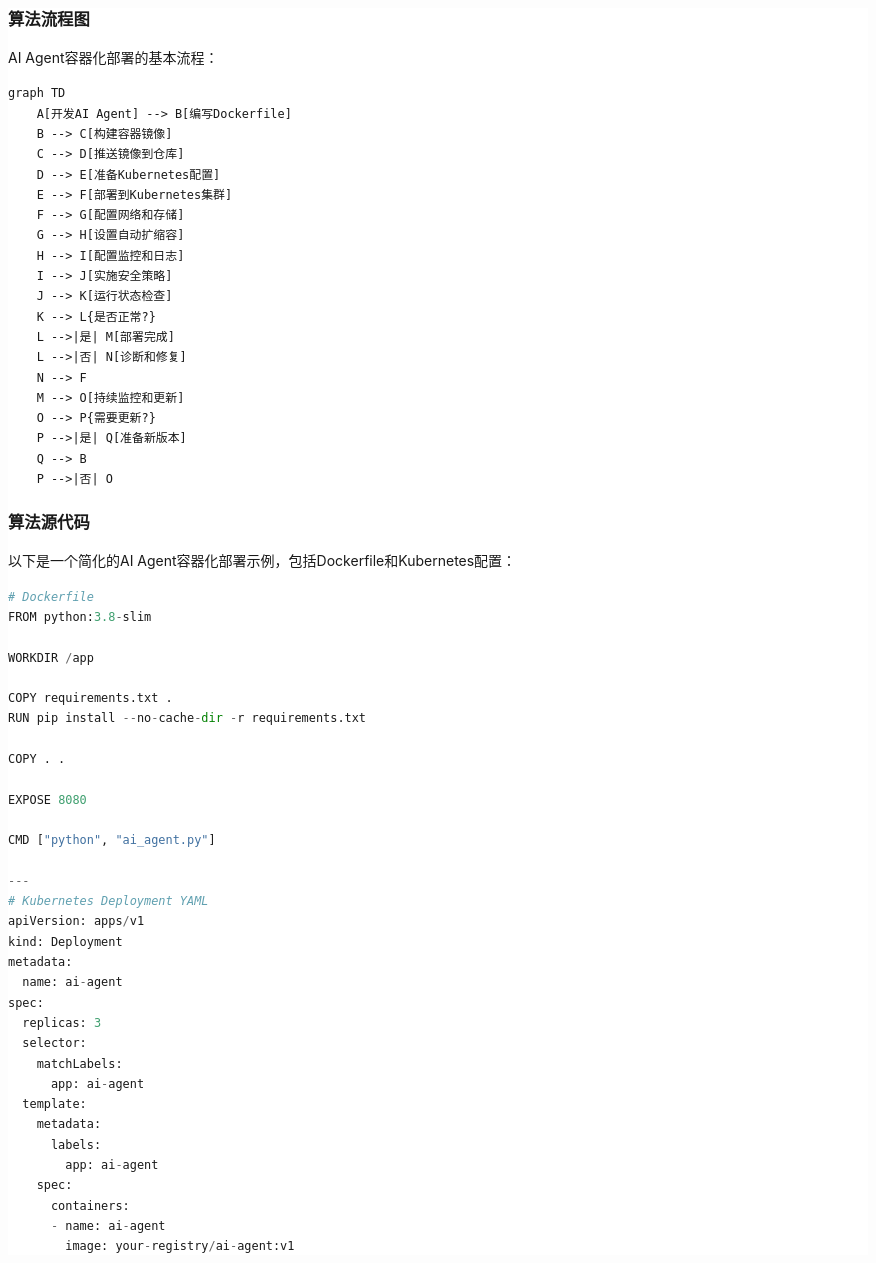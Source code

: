 ### 算法流程图

AI Agent容器化部署的基本流程：

```mermaid
graph TD
    A[开发AI Agent] --> B[编写Dockerfile]
    B --> C[构建容器镜像]
    C --> D[推送镜像到仓库]
    D --> E[准备Kubernetes配置]
    E --> F[部署到Kubernetes集群]
    F --> G[配置网络和存储]
    G --> H[设置自动扩缩容]
    H --> I[配置监控和日志]
    I --> J[实施安全策略]
    J --> K[运行状态检查]
    K --> L{是否正常?}
    L -->|是| M[部署完成]
    L -->|否| N[诊断和修复]
    N --> F
    M --> O[持续监控和更新]
    O --> P{需要更新?}
    P -->|是| Q[准备新版本]
    Q --> B
    P -->|否| O
```

### 算法源代码

以下是一个简化的AI Agent容器化部署示例，包括Dockerfile和Kubernetes配置：

```python
# Dockerfile
FROM python:3.8-slim

WORKDIR /app

COPY requirements.txt .
RUN pip install --no-cache-dir -r requirements.txt

COPY . .

EXPOSE 8080

CMD ["python", "ai_agent.py"]

---
# Kubernetes Deployment YAML
apiVersion: apps/v1
kind: Deployment
metadata:
  name: ai-agent
spec:
  replicas: 3
  selector:
    matchLabels:
      app: ai-agent
  template:
    metadata:
      labels:
        app: ai-agent
    spec:
      containers:
      - name: ai-agent
        image: your-registry/ai-agent:v1
```